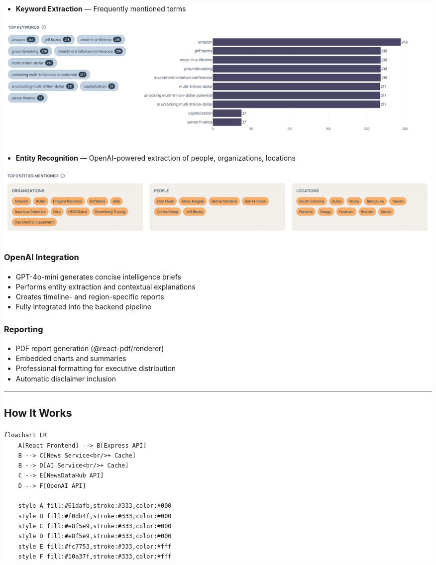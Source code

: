 
* **Keyword Extraction** — Frequently mentioned terms

![top-keywords](assets/top-keywords.png)

* **Entity Recognition** — OpenAI-powered extraction of people, organizations, locations

![top-entities](assets/top-entities-mentioned.png)

### OpenAI Integration

* GPT-4o-mini generates concise intelligence briefs
* Performs entity extraction and contextual explanations
* Creates timeline- and region-specific reports
* Fully integrated into the backend pipeline

### Reporting

* PDF report generation (@react-pdf/renderer)
* Embedded charts and summaries
* Professional formatting for executive distribution
* Automatic disclaimer inclusion

---

## How It Works

```mermaid
flowchart LR
    A[React Frontend] --> B[Express API]
    B --> C[News Service<br/>+ Cache]
    B --> D[AI Service<br/>+ Cache]
    C --> E[NewsDataHub API]
    D --> F[OpenAI API]

    style A fill:#61dafb,stroke:#333,color:#000
    style B fill:#f0db4f,stroke:#333,color:#000
    style C fill:#e8f5e9,stroke:#333,color:#000
    style D fill:#e8f5e9,stroke:#333,color:#000
    style E fill:#fc7753,stroke:#333,color:#fff
    style F fill:#10a37f,stroke:#333,color:#fff
```
